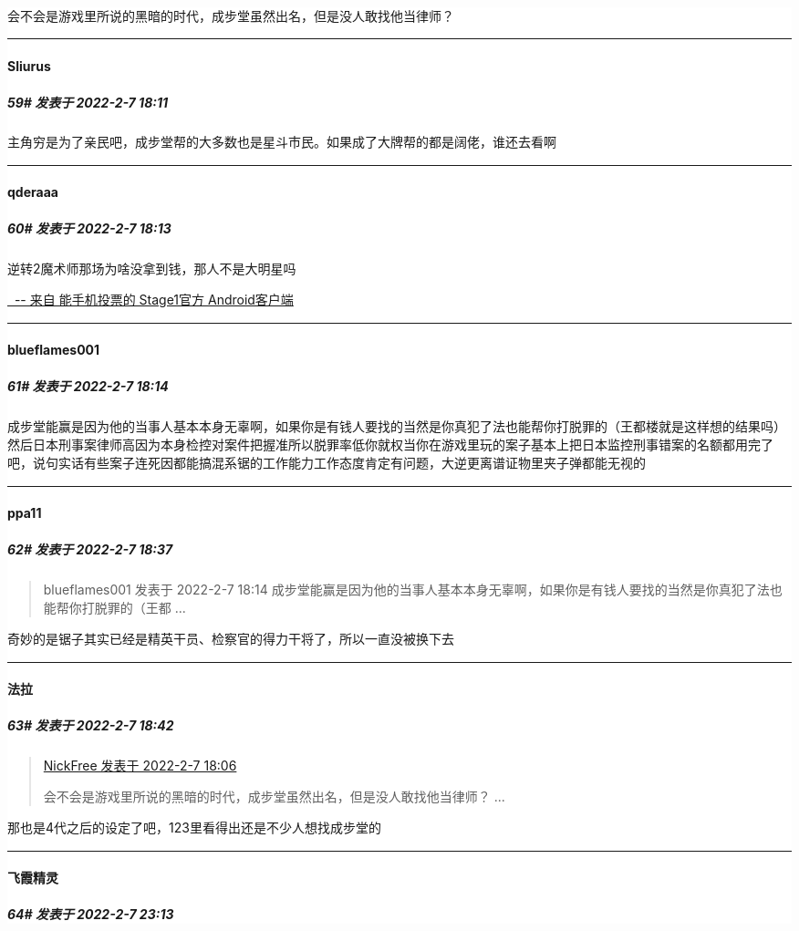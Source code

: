 会不会是游戏里所说的黑暗的时代，成步堂虽然出名，但是没人敢找他当律师？

*****

####  Sliurus  
##### 59#       发表于 2022-2-7 18:11

主角穷是为了亲民吧，成步堂帮的大多数也是星斗市民。如果成了大牌帮的都是阔佬，谁还去看啊

*****

####  qderaaa  
##### 60#       发表于 2022-2-7 18:13

逆转2魔术师那场为啥没拿到钱，那人不是大明星吗

[  -- 来自 能手机投票的 Stage1官方 Android客户端](https://www.coolapk.com/apk/140634)



*****

####  blueflames001  
##### 61#       发表于 2022-2-7 18:14

成步堂能赢是因为他的当事人基本本身无辜啊，如果你是有钱人要找的当然是你真犯了法也能帮你打脱罪的（王都楼就是这样想的结果吗）然后日本刑事案律师高因为本身检控对案件把握准所以脱罪率低你就权当你在游戏里玩的案子基本上把日本监控刑事错案的名额都用完了吧，说句实话有些案子连死因都能搞混系锯的工作能力工作态度肯定有问题，大逆更离谱证物里夹子弹都能无视的



*****

####  ppa11  
##### 62#       发表于 2022-2-7 18:37

<blockquote>blueflames001 发表于 2022-2-7 18:14
成步堂能赢是因为他的当事人基本本身无辜啊，如果你是有钱人要找的当然是你真犯了法也能帮你打脱罪的（王都 ...</blockquote>
奇妙的是锯子其实已经是精英干员、检察官的得力干将了，所以一直没被换下去

*****

####  法拉  
##### 63#       发表于 2022-2-7 18:42

<blockquote><a href="httphttps://bbs.saraba1st.com/2b/forum.php?mod=redirect&amp;goto=findpost&amp;pid=54581214&amp;ptid=2050909" target="_blank">NickFree 发表于 2022-2-7 18:06</a>

会不会是游戏里所说的黑暗的时代，成步堂虽然出名，但是没人敢找他当律师？ ...</blockquote>
那也是4代之后的设定了吧，123里看得出还是不少人想找成步堂的



*****

####  飞霞精灵  
##### 64#       发表于 2022-2-7 23:13

